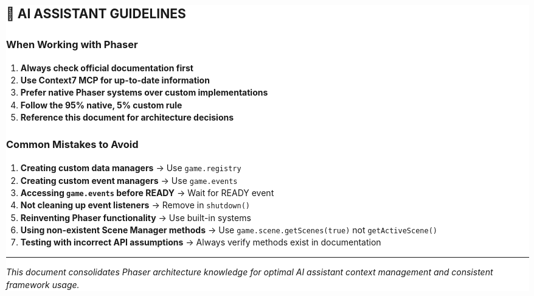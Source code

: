 ## **🎯 AI ASSISTANT GUIDELINES**

### **When Working with Phaser**
1. **Always check official documentation first**
2. **Use Context7 MCP for up-to-date information**
3. **Prefer native Phaser systems over custom implementations**
4. **Follow the 95% native, 5% custom rule**
5. **Reference this document for architecture decisions**

### **Common Mistakes to Avoid**
1. **Creating custom data managers** → Use `game.registry`
2. **Creating custom event managers** → Use `game.events`
3. **Accessing `game.events` before READY** → Wait for READY event
4. **Not cleaning up event listeners** → Remove in `shutdown()`
5. **Reinventing Phaser functionality** → Use built-in systems
6. **Using non-existent Scene Manager methods** → Use `game.scene.getScenes(true)` not `getActiveScene()`
7. **Testing with incorrect API assumptions** → Always verify methods exist in documentation

---

*This document consolidates Phaser architecture knowledge for optimal AI assistant context management and consistent framework usage.*
